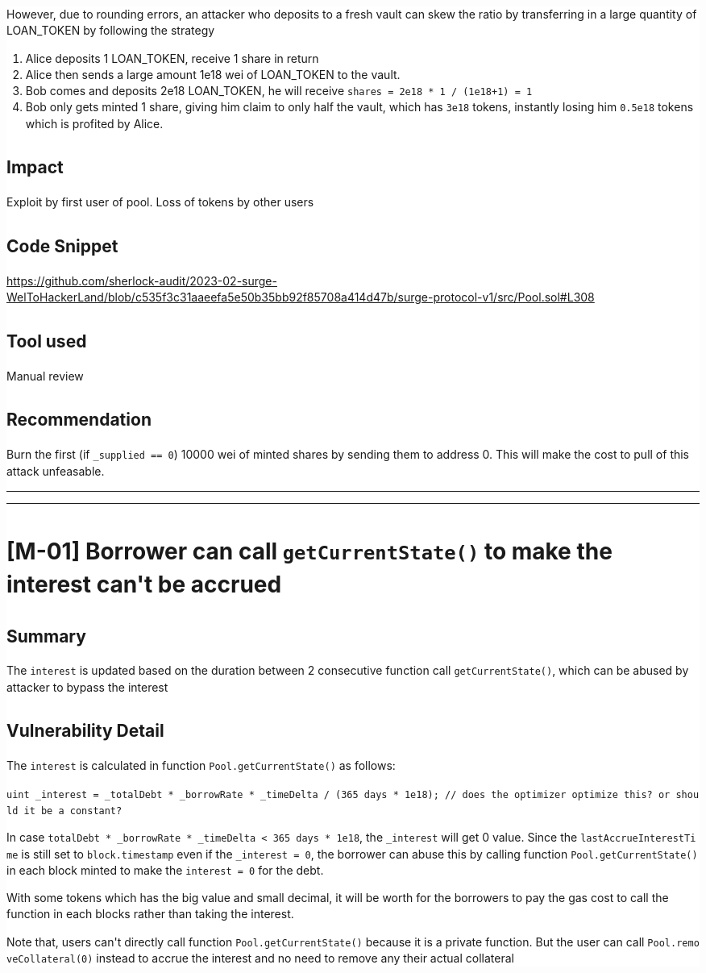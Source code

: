 However, due to rounding errors, an attacker who deposits to a fresh vault can skew the ratio by transferring in a large quantity of LOAN_TOKEN by following the strategy 
1. Alice deposits 1 LOAN_TOKEN, receive 1 share in return
2. Alice then sends a large amount 1e18 wei of LOAN_TOKEN to the vault.
3. Bob comes and deposits 2e18 LOAN_TOKEN, he will receive `shares = 2e18 * 1 / (1e18+1) = 1`
4. Bob only gets minted 1 share, giving him claim to only half the vault, which has `3e18` tokens, instantly losing him `0.5e18` tokens which is profited by Alice.

## Impact
Exploit by first user of pool. Loss of tokens by other users

## Code Snippet
https://github.com/sherlock-audit/2023-02-surge-WelToHackerLand/blob/c535f3c31aaeefa5e50b35bb92f85708a414d47b/surge-protocol-v1/src/Pool.sol#L308

## Tool used
Manual review 

## Recommendation
Burn the first (if `_supplied == 0`) 10000 wei of minted shares by sending them to address 0. This will make the cost to pull of this attack unfeasable.

***************************
***************************
# [M-01] Borrower can call `getCurrentState()` to make the interest can't be accrued 

## Summary
The `interest` is updated based on the duration between 2 consecutive function call `getCurrentState()`, which can be abused by attacker to bypass the interest 
 
## Vulnerability Detail
The `interest` is calculated in function `Pool.getCurrentState()` as follows: 
```solidity=
uint _interest = _totalDebt * _borrowRate * _timeDelta / (365 days * 1e18); // does the optimizer optimize this? or should it be a constant?
```
In case `totalDebt * _borrowRate * _timeDelta < 365 days * 1e18`, the `_interest` will get 0 value. Since the `lastAccrueInterestTime` is still set to `block.timestamp` even if the `_interest = 0`, the borrower can abuse this by calling function `Pool.getCurrentState()` in each block minted to make the `interest = 0` for the debt. 

With some tokens which has the big value and small decimal, it will be worth for the borrowers to pay the gas cost to call the function in each blocks rather than taking the interest. 

Note that, users can't directly call function `Pool.getCurrentState()` because it is a private function. But the user can call `Pool.removeCollateral(0)` instead to accrue the interest and no need to remove any their actual collateral 
